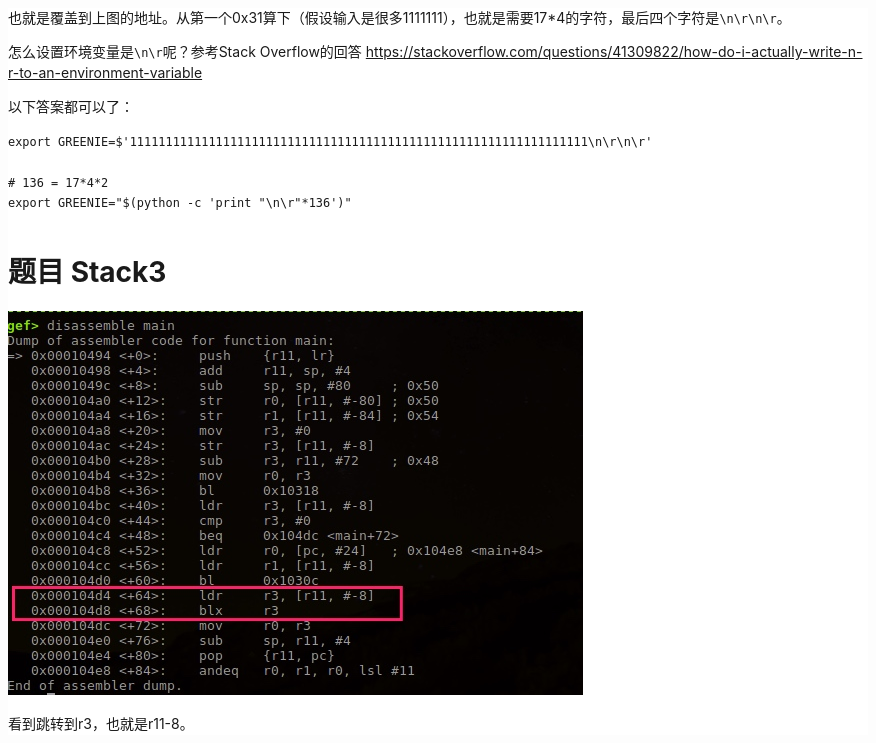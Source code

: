 也就是覆盖到上图的地址。从第一个0x31算下（假设输入是很多1111111），也就是需要17*4的字符，最后四个字符是`\n\r\n\r`。

怎么设置环境变量是`\n\r`呢？参考Stack Overflow的回答 https://stackoverflow.com/questions/41309822/how-do-i-actually-write-n-r-to-an-environment-variable

以下答案都可以了：

```
export GREENIE=$'1111111111111111111111111111111111111111111111111111111111111111\n\r\n\r'

# 136 = 17*4*2
export GREENIE="$(python -c 'print "\n\r"*136')"
```


# 题目 Stack3


![](/media/15123029483316.jpg)

看到跳转到r3，也就是r11-8。
